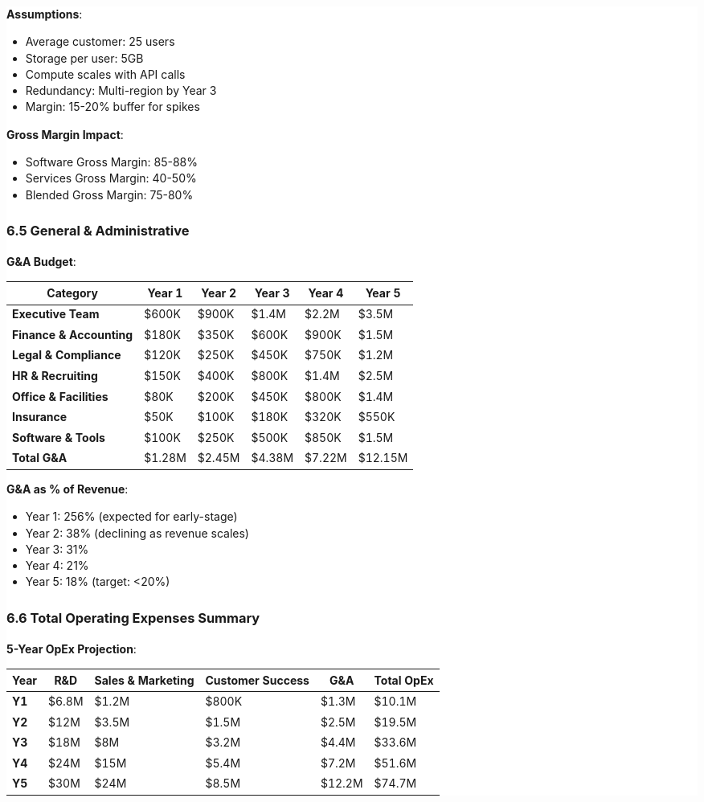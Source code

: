 **Assumptions**:
- Average customer: 25 users
- Storage per user: 5GB
- Compute scales with API calls
- Redundancy: Multi-region by Year 3
- Margin: 15-20% buffer for spikes

**Gross Margin Impact**:
- Software Gross Margin: 85-88%
- Services Gross Margin: 40-50%
- Blended Gross Margin: 75-80%

### 6.5 General & Administrative

**G&A Budget**:

| Category | Year 1 | Year 2 | Year 3 | Year 4 | Year 5 |
|----------|--------|--------|--------|--------|--------|
| **Executive Team** | $600K | $900K | $1.4M | $2.2M | $3.5M |
| **Finance & Accounting** | $180K | $350K | $600K | $900K | $1.5M |
| **Legal & Compliance** | $120K | $250K | $450K | $750K | $1.2M |
| **HR & Recruiting** | $150K | $400K | $800K | $1.4M | $2.5M |
| **Office & Facilities** | $80K | $200K | $450K | $800K | $1.4M |
| **Insurance** | $50K | $100K | $180K | $320K | $550K |
| **Software & Tools** | $100K | $250K | $500K | $850K | $1.5M |
| **Total G&A** | $1.28M | $2.45M | $4.38M | $7.22M | $12.15M |

**G&A as % of Revenue**:
- Year 1: 256% (expected for early-stage)
- Year 2: 38% (declining as revenue scales)
- Year 3: 31%
- Year 4: 21%
- Year 5: 18% (target: <20%)

### 6.6 Total Operating Expenses Summary

**5-Year OpEx Projection**:

| Year | R&D | Sales & Marketing | Customer Success | G&A | Total OpEx |
|------|-----|-------------------|------------------|-----|------------|
| **Y1** | $6.8M | $1.2M | $800K | $1.3M | $10.1M |
| **Y2** | $12M | $3.5M | $1.5M | $2.5M | $19.5M |
| **Y3** | $18M | $8M | $3.2M | $4.4M | $33.6M |
| **Y4** | $24M | $15M | $5.4M | $7.2M | $51.6M |
| **Y5** | $30M | $24M | $8.5M | $12.2M | $74.7M |
